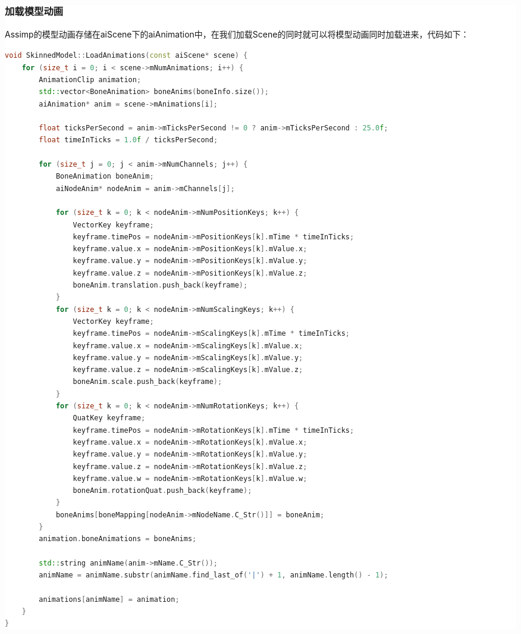 ### 加载模型动画

Assimp的模型动画存储在aiScene下的aiAnimation中，在我们加载Scene的同时就可以将模型动画同时加载进来，代码如下：

```cpp
void SkinnedModel::LoadAnimations(const aiScene* scene) {
	for (size_t i = 0; i < scene->mNumAnimations; i++) {
		AnimationClip animation;
		std::vector<BoneAnimation> boneAnims(boneInfo.size());
		aiAnimation* anim = scene->mAnimations[i];

		float ticksPerSecond = anim->mTicksPerSecond != 0 ? anim->mTicksPerSecond : 25.0f;
		float timeInTicks = 1.0f / ticksPerSecond;

		for (size_t j = 0; j < anim->mNumChannels; j++) {
			BoneAnimation boneAnim;
			aiNodeAnim* nodeAnim = anim->mChannels[j];

			for (size_t k = 0; k < nodeAnim->mNumPositionKeys; k++) {
				VectorKey keyframe;
				keyframe.timePos = nodeAnim->mPositionKeys[k].mTime * timeInTicks;
				keyframe.value.x = nodeAnim->mPositionKeys[k].mValue.x;
				keyframe.value.y = nodeAnim->mPositionKeys[k].mValue.y;
				keyframe.value.z = nodeAnim->mPositionKeys[k].mValue.z;
				boneAnim.translation.push_back(keyframe);
			}
			for (size_t k = 0; k < nodeAnim->mNumScalingKeys; k++) {
				VectorKey keyframe;
				keyframe.timePos = nodeAnim->mScalingKeys[k].mTime * timeInTicks;
				keyframe.value.x = nodeAnim->mScalingKeys[k].mValue.x;
				keyframe.value.y = nodeAnim->mScalingKeys[k].mValue.y;
				keyframe.value.z = nodeAnim->mScalingKeys[k].mValue.z;
				boneAnim.scale.push_back(keyframe);
			}
			for (size_t k = 0; k < nodeAnim->mNumRotationKeys; k++) {
				QuatKey keyframe;
				keyframe.timePos = nodeAnim->mRotationKeys[k].mTime * timeInTicks;
				keyframe.value.x = nodeAnim->mRotationKeys[k].mValue.x;
				keyframe.value.y = nodeAnim->mRotationKeys[k].mValue.y;
				keyframe.value.z = nodeAnim->mRotationKeys[k].mValue.z;
				keyframe.value.w = nodeAnim->mRotationKeys[k].mValue.w;
				boneAnim.rotationQuat.push_back(keyframe);
			}
			boneAnims[boneMapping[nodeAnim->mNodeName.C_Str()]] = boneAnim;
		}
		animation.boneAnimations = boneAnims;

		std::string animName(anim->mName.C_Str());
		animName = animName.substr(animName.find_last_of('|') + 1, animName.length() - 1);

		animations[animName] = animation;
	}
}
```

